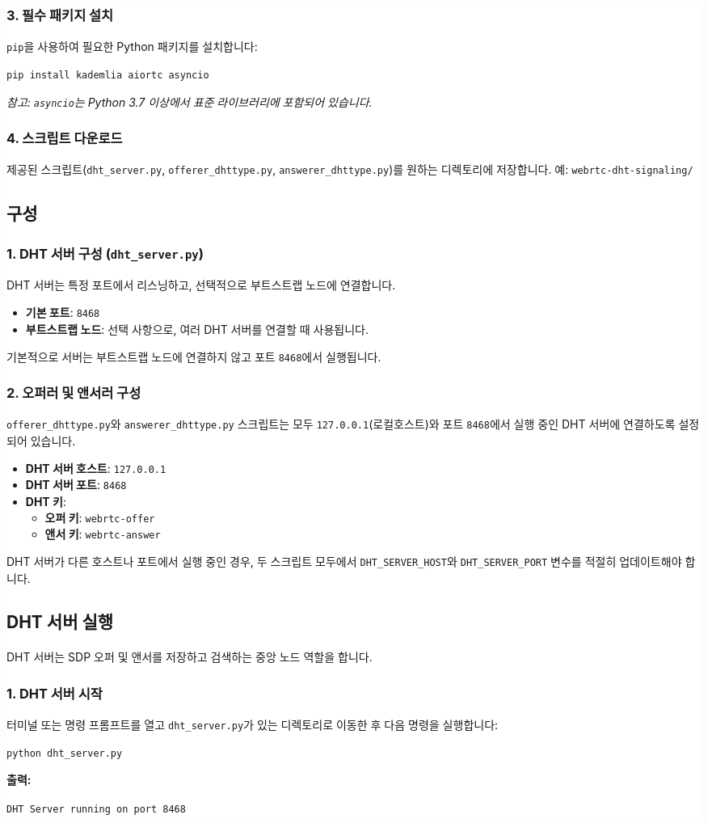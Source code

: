 ### 3. 필수 패키지 설치

`pip`을 사용하여 필요한 Python 패키지를 설치합니다:

```bash
pip install kademlia aiortc asyncio
```

*참고: `asyncio`는 Python 3.7 이상에서 표준 라이브러리에 포함되어 있습니다.*

### 4. 스크립트 다운로드

제공된 스크립트(`dht_server.py`, `offerer_dhttype.py`, `answerer_dhttype.py`)를 원하는 디렉토리에 저장합니다. 예: `webrtc-dht-signaling/`

## 구성

### 1. DHT 서버 구성 (`dht_server.py`)

DHT 서버는 특정 포트에서 리스닝하고, 선택적으로 부트스트랩 노드에 연결합니다.

- **기본 포트**: `8468`
- **부트스트랩 노드**: 선택 사항으로, 여러 DHT 서버를 연결할 때 사용됩니다.

기본적으로 서버는 부트스트랩 노드에 연결하지 않고 포트 `8468`에서 실행됩니다.

### 2. 오퍼러 및 앤서러 구성

`offerer_dhttype.py`와 `answerer_dhttype.py` 스크립트는 모두 `127.0.0.1`(로컬호스트)와 포트 `8468`에서 실행 중인 DHT 서버에 연결하도록 설정되어 있습니다.

- **DHT 서버 호스트**: `127.0.0.1`
- **DHT 서버 포트**: `8468`
- **DHT 키**:
  - **오퍼 키**: `webrtc-offer`
  - **앤서 키**: `webrtc-answer`

DHT 서버가 다른 호스트나 포트에서 실행 중인 경우, 두 스크립트 모두에서 `DHT_SERVER_HOST`와 `DHT_SERVER_PORT` 변수를 적절히 업데이트해야 합니다.

## DHT 서버 실행

DHT 서버는 SDP 오퍼 및 앤서를 저장하고 검색하는 중앙 노드 역할을 합니다.

### 1. DHT 서버 시작

터미널 또는 명령 프롬프트를 열고 `dht_server.py`가 있는 디렉토리로 이동한 후 다음 명령을 실행합니다:

```bash
python dht_server.py
```

**출력:**

```
DHT Server running on port 8468
```
